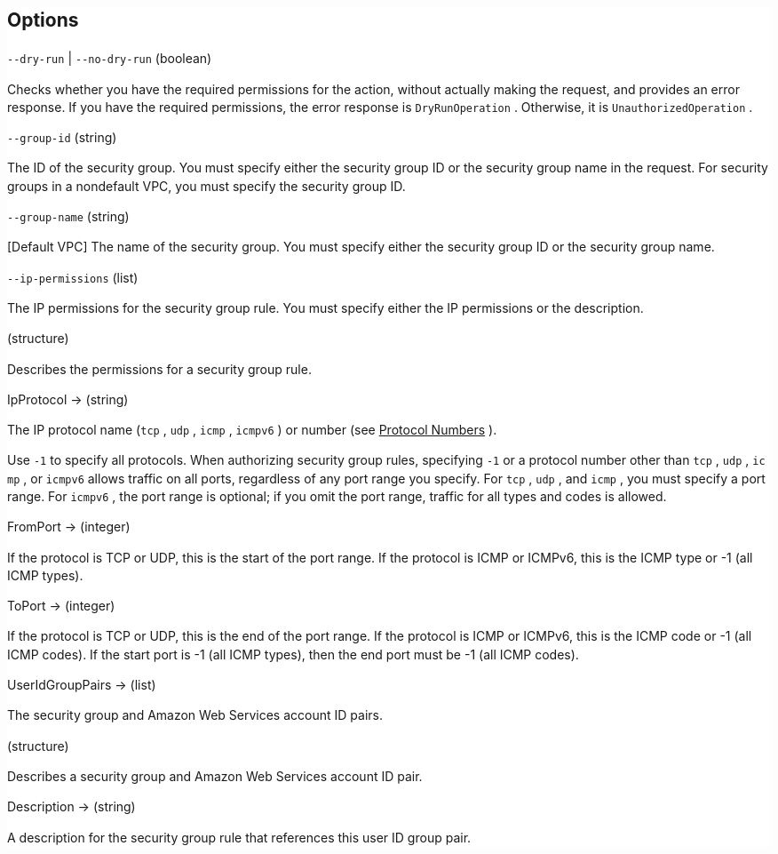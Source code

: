 ## Options

`--dry-run` | `--no-dry-run` (boolean)

Checks whether you have the required permissions for the action, without actually making the request, and provides an error response. If you have the required permissions, the error response is `DryRunOperation` . Otherwise, it is `UnauthorizedOperation` .

`--group-id` (string)

The ID of the security group. You must specify either the security group ID or the security group name in the request. For security groups in a nondefault VPC, you must specify the security group ID.

`--group-name` (string)

[Default VPC] The name of the security group. You must specify either the security group ID or the security group name.

`--ip-permissions` (list)

The IP permissions for the security group rule. You must specify either the IP permissions or the description.

(structure)

Describes the permissions for a security group rule.

IpProtocol -> (string)

The IP protocol name (`tcp` , `udp` , `icmp` , `icmpv6` ) or number (see [Protocol Numbers](http://www.iana.org/assignments/protocol-numbers/protocol-numbers.xhtml) ).

Use `-1` to specify all protocols. When authorizing security group rules, specifying `-1` or a protocol number other than `tcp` , `udp` , `icmp` , or `icmpv6` allows traffic on all ports, regardless of any port range you specify. For `tcp` , `udp` , and `icmp` , you must specify a port range. For `icmpv6` , the port range is optional; if you omit the port range, traffic for all types and codes is allowed.

FromPort -> (integer)

If the protocol is TCP or UDP, this is the start of the port range. If the protocol is ICMP or ICMPv6, this is the ICMP type or -1 (all ICMP types).

ToPort -> (integer)

If the protocol is TCP or UDP, this is the end of the port range. If the protocol is ICMP or ICMPv6, this is the ICMP code or -1 (all ICMP codes). If the start port is -1 (all ICMP types), then the end port must be -1 (all ICMP codes).

UserIdGroupPairs -> (list)

The security group and Amazon Web Services account ID pairs.

(structure)

Describes a security group and Amazon Web Services account ID pair.

Description -> (string)

A description for the security group rule that references this user ID group pair.
